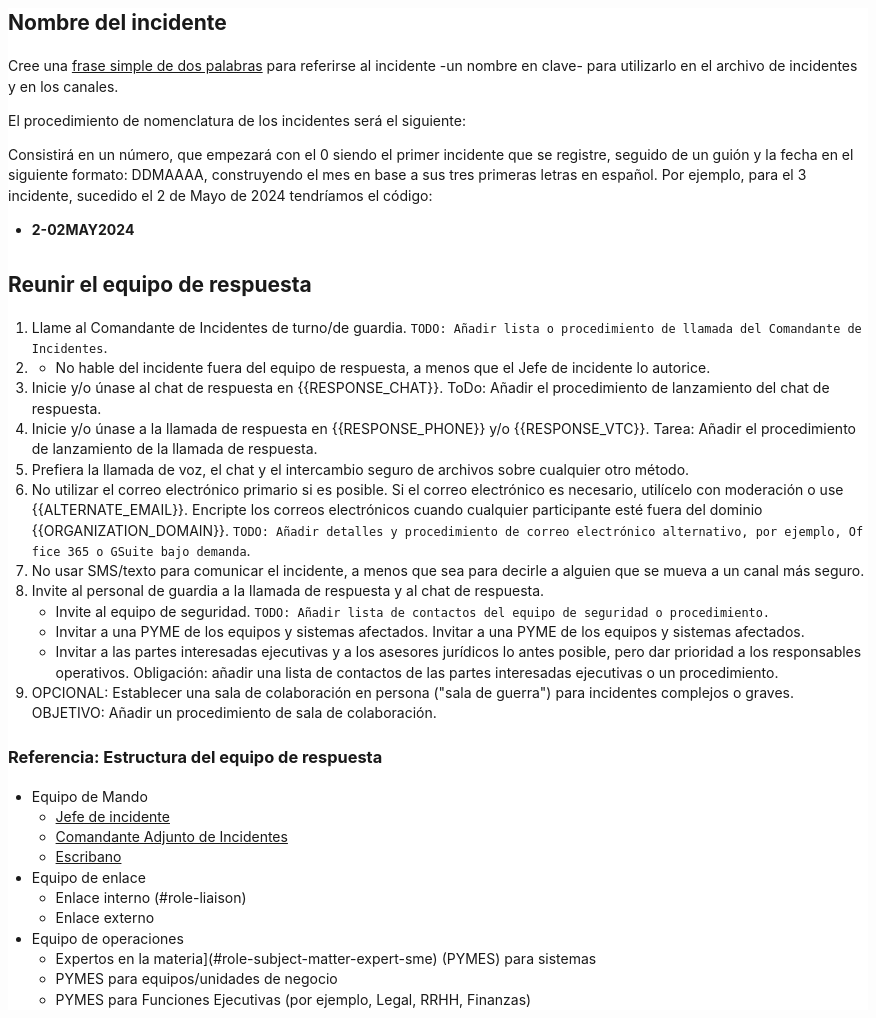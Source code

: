 
## Nombre del incidente

Cree una [frase simple de dos palabras](http://creativityforyou.com/combomaker.html) para referirse al incidente -un nombre en clave- para utilizarlo en el archivo de incidentes y en los canales. 

El procedimiento de nomenclatura de los incidentes será el siguiente:

Consistirá en un número, que empezará con el 0 siendo el primer incidente que se registre, seguido de un guión y la fecha en el siguiente formato: DDMAAAA, construyendo el mes en base a sus tres primeras letras en español. Por ejemplo, para el 3 incidente, sucedido el 2 de Mayo de 2024 tendríamos el código: 

- **2-02MAY2024**

## Reunir el equipo de respuesta

1. Llame al Comandante de Incidentes de turno/de guardia. `TODO: Añadir lista o procedimiento de llamada del Comandante de Incidentes`.
1. * No hable del incidente fuera del equipo de respuesta, a menos que el Jefe de incidente lo autorice.
1. Inicie y/o únase al chat de respuesta en {{RESPONSE_CHAT}}.  ToDo: Añadir el procedimiento de lanzamiento del chat de respuesta.
1. Inicie y/o únase a la llamada de respuesta en {{RESPONSE_PHONE}} y/o {{RESPONSE_VTC}}.  Tarea: Añadir el procedimiento de lanzamiento de la llamada de respuesta.
1. Prefiera la llamada de voz, el chat y el intercambio seguro de archivos sobre cualquier otro método.
1. No utilizar el correo electrónico primario si es posible.  Si el correo electrónico es necesario, utilícelo con moderación o use {{ALTERNATE_EMAIL}}.  Encripte los correos electrónicos cuando cualquier participante esté fuera del dominio {{ORGANIZATION_DOMAIN}}.  `TODO: Añadir detalles y procedimiento de correo electrónico alternativo, por ejemplo, Office 365 o GSuite bajo demanda`.
1. No usar SMS/texto para comunicar el incidente, a menos que sea para decirle a alguien que se mueva a un canal más seguro.
1. Invite al personal de guardia a la llamada de respuesta y al chat de respuesta.
    * Invite al equipo de seguridad.  `TODO: Añadir lista de contactos del equipo de seguridad o procedimiento.`
    * Invitar a una PYME de los equipos y sistemas afectados.  Invitar a una PYME de los equipos y sistemas afectados.
    * Invitar a las partes interesadas ejecutivas y a los asesores jurídicos lo antes posible, pero dar prioridad a los responsables operativos.  Obligación: añadir una lista de contactos de las partes interesadas ejecutivas o un procedimiento.
1. OPCIONAL: Establecer una sala de colaboración en persona ("sala de guerra") para incidentes complejos o graves. OBJETIVO: Añadir un procedimiento de sala de colaboración.

### Referencia: Estructura del equipo de respuesta

* Equipo de Mando
  * [Jefe de incidente](#role-incident-commander-ic)
  * [Comandante Adjunto de Incidentes](#role-deputy-incident-commander-deputy)
  * [Escribano](#role-scribe)
* Equipo de enlace
  * Enlace interno (#role-liaison)
  * Enlace externo
* Equipo de operaciones
  * Expertos en la materia](#role-subject-matter-expert-sme) (PYMES) para sistemas
  * PYMES para equipos/unidades de negocio
  * PYMES para Funciones Ejecutivas (por ejemplo, Legal, RRHH, Finanzas)
